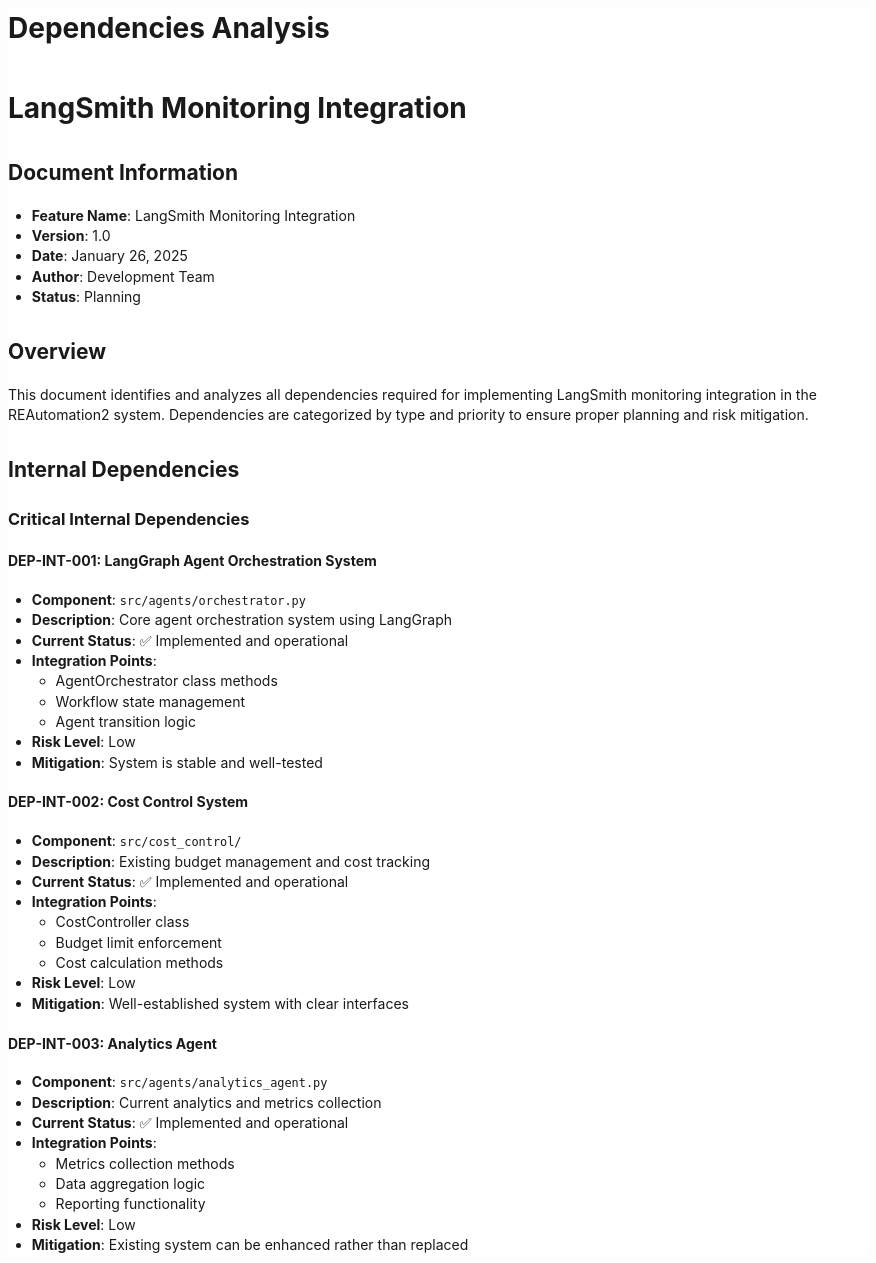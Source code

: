 # Dependencies Analysis

# LangSmith Monitoring Integration

## Document Information

- **Feature Name**: LangSmith Monitoring Integration
- **Version**: 1.0
- **Date**: January 26, 2025
- **Author**: Development Team
- **Status**: Planning

## Overview

This document identifies and analyzes all dependencies required for implementing LangSmith monitoring integration in the REAutomation2 system. Dependencies are categorized by type and priority to ensure proper planning and risk mitigation.

## Internal Dependencies

### Critical Internal Dependencies

#### DEP-INT-001: LangGraph Agent Orchestration System

- **Component**: `src/agents/orchestrator.py`
- **Description**: Core agent orchestration system using LangGraph
- **Current Status**: ✅ Implemented and operational
- **Integration Points**:
  - AgentOrchestrator class methods
  - Workflow state management
  - Agent transition logic
- **Risk Level**: Low
- **Mitigation**: System is stable and well-tested

#### DEP-INT-002: Cost Control System

- **Component**: `src/cost_control/`
- **Description**: Existing budget management and cost tracking
- **Current Status**: ✅ Implemented and operational
- **Integration Points**:
  - CostController class
  - Budget limit enforcement
  - Cost calculation methods
- **Risk Level**: Low
- **Mitigation**: Well-established system with clear interfaces

#### DEP-INT-003: Analytics Agent

- **Component**: `src/agents/analytics_agent.py`
- **Description**: Current analytics and metrics collection
- **Current Status**: ✅ Implemented and operational
- **Integration Points**:
  - Metrics collection methods
  - Data aggregation logic
  - Reporting functionality
- **Risk Level**: Low
- **Mitigation**: Existing system can be enhanced rather than replaced
